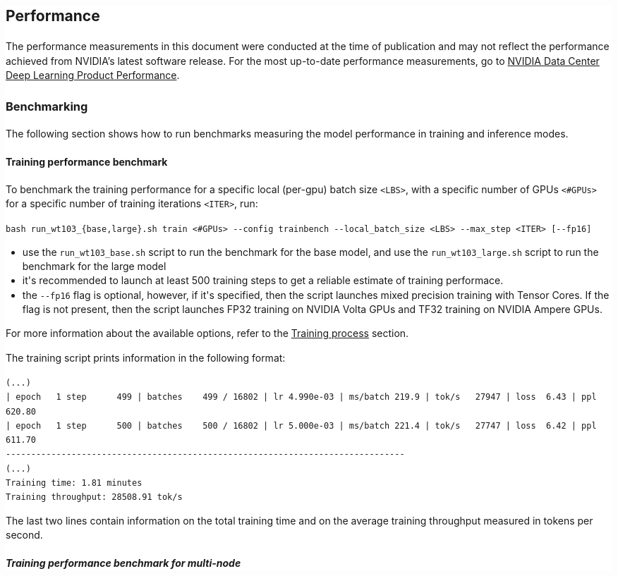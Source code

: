 ## Performance

The performance measurements in this document were conducted at the time of
publication and may not reflect the performance achieved from NVIDIA’s latest
software release. For the most up-to-date performance measurements, go to
[NVIDIA Data Center Deep Learning Product
Performance](https://developer.nvidia.com/deep-learning-performance-training-inference).

### Benchmarking

The following section shows how to run benchmarks measuring the model
performance in training and inference modes.

#### Training performance benchmark

To benchmark the training performance for a specific local (per-gpu) batch size
`<LBS>`, with a specific number of GPUs `<#GPUs>` for a specific number of
training iterations `<ITER>`, run:

```
bash run_wt103_{base,large}.sh train <#GPUs> --config trainbench --local_batch_size <LBS> --max_step <ITER> [--fp16]
```

* use the `run_wt103_base.sh` script to run the benchmark for the base model,
  and use the `run_wt103_large.sh` script to run the benchmark for the large
  model
* it's recommended to launch at least 500 training steps to get a reliable
  estimate of training performace.
* the `--fp16` flag is optional, however, if it's specified, then the script
  launches mixed precision training with Tensor Cores. If the flag is not
  present, then the script launches FP32 training on NVIDIA Volta GPUs and TF32
  training on NVIDIA Ampere GPUs.

For more information about the available options, refer to the [Training
process](#training-process) section.

The training script prints information in the following format:

```
(...)
| epoch   1 step      499 | batches    499 / 16802 | lr 4.990e-03 | ms/batch 219.9 | tok/s   27947 | loss  6.43 | ppl    620.80
| epoch   1 step      500 | batches    500 / 16802 | lr 5.000e-03 | ms/batch 221.4 | tok/s   27747 | loss  6.42 | ppl    611.70
-------------------------------------------------------------------------------
(...)
Training time: 1.81 minutes
Training throughput: 28508.91 tok/s
```

The last two lines contain information on the total training time and on the
average training throughput measured in tokens per second.

##### Training performance benchmark for multi-node
